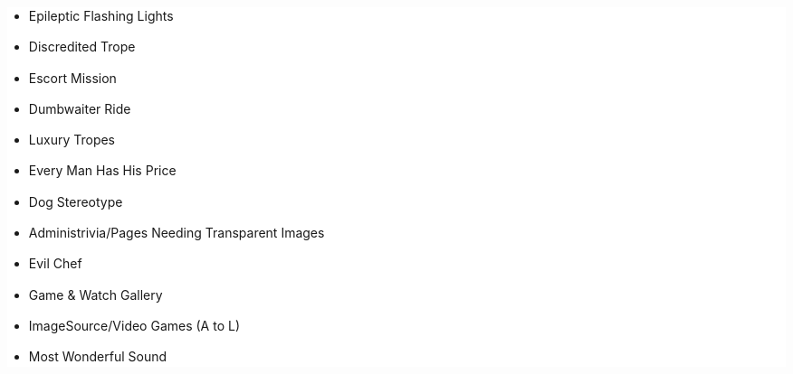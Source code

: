 -   Epileptic Flashing Lights
-   Discredited Trope
-   Escort Mission

-   Dumbwaiter Ride
-   Luxury Tropes
-   Every Man Has His Price

-   Dog Stereotype
-   Administrivia/Pages Needing Transparent Images
-   Evil Chef

-   Game & Watch Gallery
-   ImageSource/Video Games (A to L)
-   Most Wonderful Sound